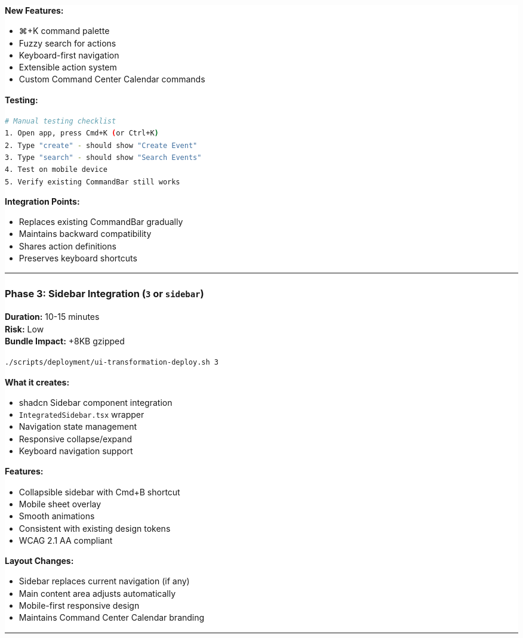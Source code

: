 **New Features:**
- ⌘+K command palette
- Fuzzy search for actions
- Keyboard-first navigation
- Extensible action system
- Custom Command Center Calendar commands

**Testing:**
```bash
# Manual testing checklist
1. Open app, press Cmd+K (or Ctrl+K)
2. Type "create" - should show "Create Event"
3. Type "search" - should show "Search Events"  
4. Test on mobile device
5. Verify existing CommandBar still works
```

**Integration Points:**
- Replaces existing CommandBar gradually
- Maintains backward compatibility
- Shares action definitions
- Preserves keyboard shortcuts

---

### Phase 3: Sidebar Integration (`3` or `sidebar`)
**Duration:** 10-15 minutes  
**Risk:** Low  
**Bundle Impact:** +8KB gzipped

```bash
./scripts/deployment/ui-transformation-deploy.sh 3
```

**What it creates:**
- shadcn Sidebar component integration
- `IntegratedSidebar.tsx` wrapper
- Navigation state management
- Responsive collapse/expand
- Keyboard navigation support

**Features:**
- Collapsible sidebar with Cmd+B shortcut
- Mobile sheet overlay
- Smooth animations
- Consistent with existing design tokens
- WCAG 2.1 AA compliant

**Layout Changes:**
- Sidebar replaces current navigation (if any)
- Main content area adjusts automatically  
- Mobile-first responsive design
- Maintains Command Center Calendar branding

---
